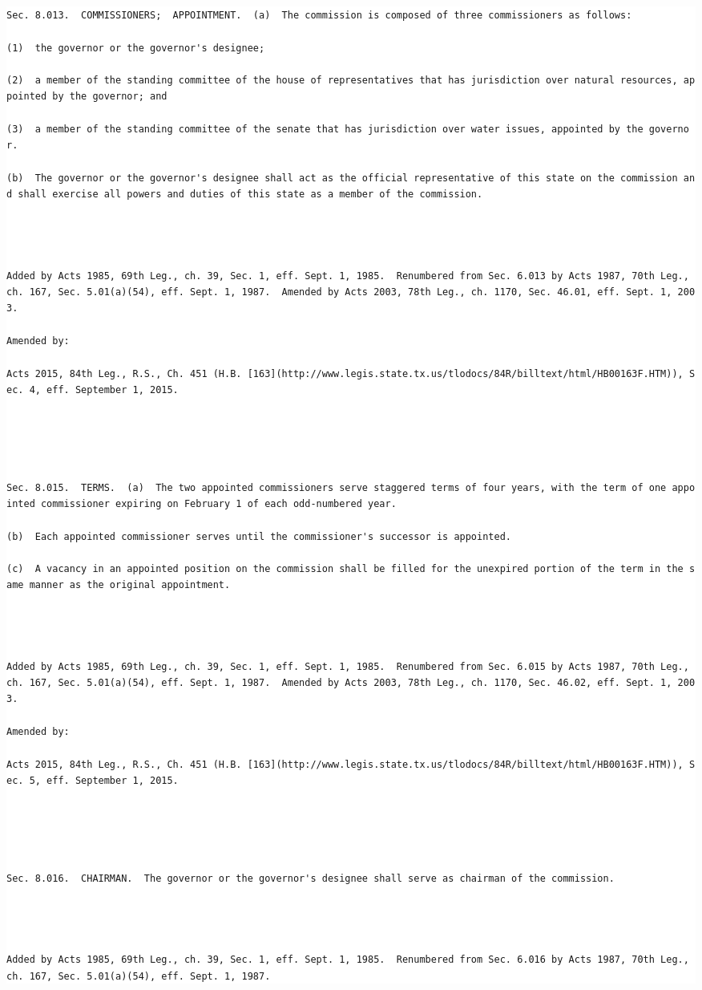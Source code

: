     
    
    
    
    Sec. 8.013.  COMMISSIONERS;  APPOINTMENT.  (a)  The commission is composed of three commissioners as follows: 
    
    (1)  the governor or the governor's designee; 
    
    (2)  a member of the standing committee of the house of representatives that has jurisdiction over natural resources, appointed by the governor; and
    
    (3)  a member of the standing committee of the senate that has jurisdiction over water issues, appointed by the governor.
    
    (b)  The governor or the governor's designee shall act as the official representative of this state on the commission and shall exercise all powers and duties of this state as a member of the commission.
    
    
    
    
    Added by Acts 1985, 69th Leg., ch. 39, Sec. 1, eff. Sept. 1, 1985.  Renumbered from Sec. 6.013 by Acts 1987, 70th Leg., ch. 167, Sec. 5.01(a)(54), eff. Sept. 1, 1987.  Amended by Acts 2003, 78th Leg., ch. 1170, Sec. 46.01, eff. Sept. 1, 2003.
    
    Amended by: 
    
    Acts 2015, 84th Leg., R.S., Ch. 451 (H.B. [163](http://www.legis.state.tx.us/tlodocs/84R/billtext/html/HB00163F.HTM)), Sec. 4, eff. September 1, 2015.
    
    
    
    
    
    Sec. 8.015.  TERMS.  (a)  The two appointed commissioners serve staggered terms of four years, with the term of one appointed commissioner expiring on February 1 of each odd-numbered year.
    
    (b)  Each appointed commissioner serves until the commissioner's successor is appointed.
    
    (c)  A vacancy in an appointed position on the commission shall be filled for the unexpired portion of the term in the same manner as the original appointment.
    
    
    
    
    Added by Acts 1985, 69th Leg., ch. 39, Sec. 1, eff. Sept. 1, 1985.  Renumbered from Sec. 6.015 by Acts 1987, 70th Leg., ch. 167, Sec. 5.01(a)(54), eff. Sept. 1, 1987.  Amended by Acts 2003, 78th Leg., ch. 1170, Sec. 46.02, eff. Sept. 1, 2003.
    
    Amended by: 
    
    Acts 2015, 84th Leg., R.S., Ch. 451 (H.B. [163](http://www.legis.state.tx.us/tlodocs/84R/billtext/html/HB00163F.HTM)), Sec. 5, eff. September 1, 2015.
    
    
    
    
    
    Sec. 8.016.  CHAIRMAN.  The governor or the governor's designee shall serve as chairman of the commission.
    
    
    
    
    Added by Acts 1985, 69th Leg., ch. 39, Sec. 1, eff. Sept. 1, 1985.  Renumbered from Sec. 6.016 by Acts 1987, 70th Leg., ch. 167, Sec. 5.01(a)(54), eff. Sept. 1, 1987.
    